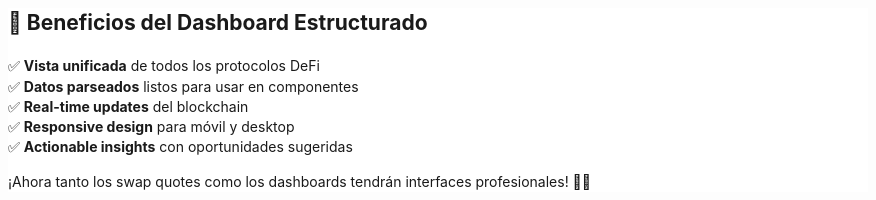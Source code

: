 ## 🚀 Beneficios del Dashboard Estructurado

✅ **Vista unificada** de todos los protocolos DeFi  
✅ **Datos parseados** listos para usar en componentes  
✅ **Real-time updates** del blockchain  
✅ **Responsive design** para móvil y desktop  
✅ **Actionable insights** con oportunidades sugeridas  

¡Ahora tanto los swap quotes como los dashboards tendrán interfaces profesionales! 🎨🚀